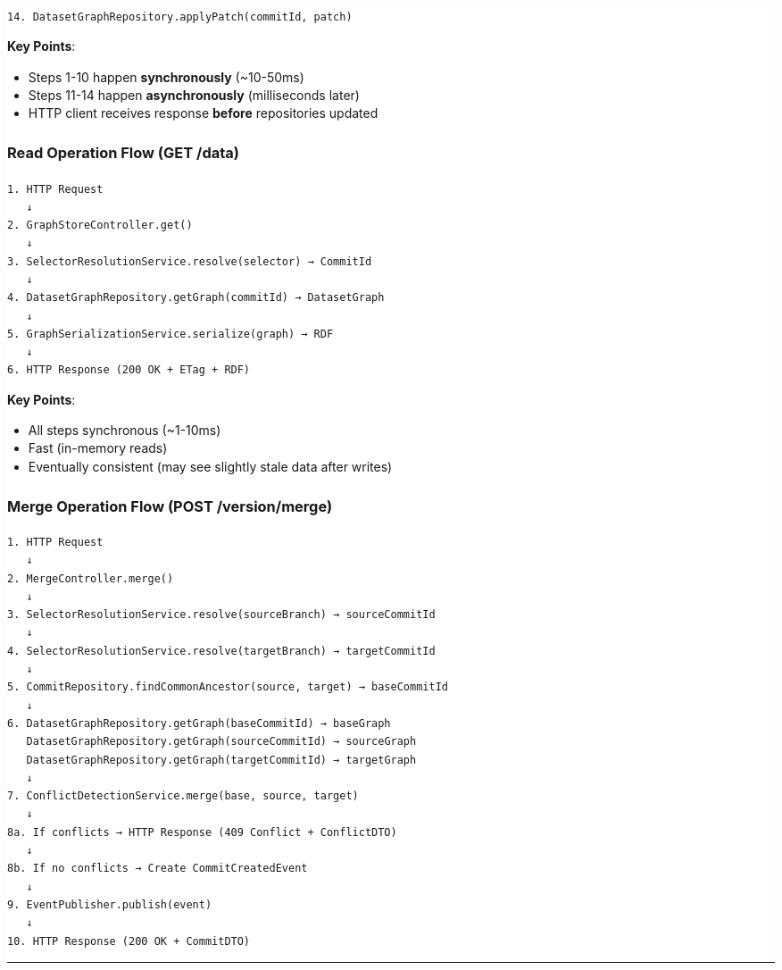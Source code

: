```
14. DatasetGraphRepository.applyPatch(commitId, patch)
```

**Key Points**:
- Steps 1-10 happen **synchronously** (~10-50ms)
- Steps 11-14 happen **asynchronously** (milliseconds later)
- HTTP client receives response **before** repositories updated

### Read Operation Flow (GET /data)

```
1. HTTP Request
   ↓
2. GraphStoreController.get()
   ↓
3. SelectorResolutionService.resolve(selector) → CommitId
   ↓
4. DatasetGraphRepository.getGraph(commitId) → DatasetGraph
   ↓
5. GraphSerializationService.serialize(graph) → RDF
   ↓
6. HTTP Response (200 OK + ETag + RDF)
```

**Key Points**:
- All steps synchronous (~1-10ms)
- Fast (in-memory reads)
- Eventually consistent (may see slightly stale data after writes)

### Merge Operation Flow (POST /version/merge)

```
1. HTTP Request
   ↓
2. MergeController.merge()
   ↓
3. SelectorResolutionService.resolve(sourceBranch) → sourceCommitId
   ↓
4. SelectorResolutionService.resolve(targetBranch) → targetCommitId
   ↓
5. CommitRepository.findCommonAncestor(source, target) → baseCommitId
   ↓
6. DatasetGraphRepository.getGraph(baseCommitId) → baseGraph
   DatasetGraphRepository.getGraph(sourceCommitId) → sourceGraph
   DatasetGraphRepository.getGraph(targetCommitId) → targetGraph
   ↓
7. ConflictDetectionService.merge(base, source, target)
   ↓
8a. If conflicts → HTTP Response (409 Conflict + ConflictDTO)
   ↓
8b. If no conflicts → Create CommitCreatedEvent
   ↓
9. EventPublisher.publish(event)
   ↓
10. HTTP Response (200 OK + CommitDTO)
```

---